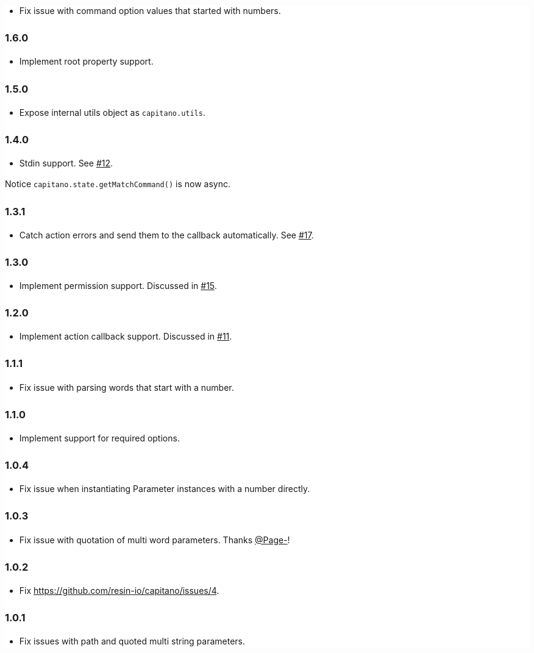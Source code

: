 - Fix issue with command option values that started with numbers.

### 1.6.0

- Implement root property support.

### 1.5.0

- Expose internal utils object as `capitano.utils`.

### 1.4.0

- Stdin support. See [#12](https://github.com/resin-io/capitano/issues/12).

Notice `capitano.state.getMatchCommand()` is now async.

### 1.3.1

- Catch action errors and send them to the callback automatically. See [#17](https://github.com/resin-io/capitano/pull/17).

### 1.3.0

- Implement permission support. Discussed in [#15](https://github.com/resin-io/capitano/issues/15).

### 1.2.0

- Implement action callback support. Discussed in [#11](https://github.com/resin-io/capitano/issues/11).

### 1.1.1

- Fix issue with parsing words that start with a number.

### 1.1.0

- Implement support for required options.

### 1.0.4

- Fix issue when instantiating Parameter instances with a number directly.

### 1.0.3

- Fix issue with quotation of multi word parameters. Thanks [@Page-](https://github.com/Page-)!

### 1.0.2

- Fix https://github.com/resin-io/capitano/issues/4.

### 1.0.1

- Fix issues with path and quoted multi string parameters.
